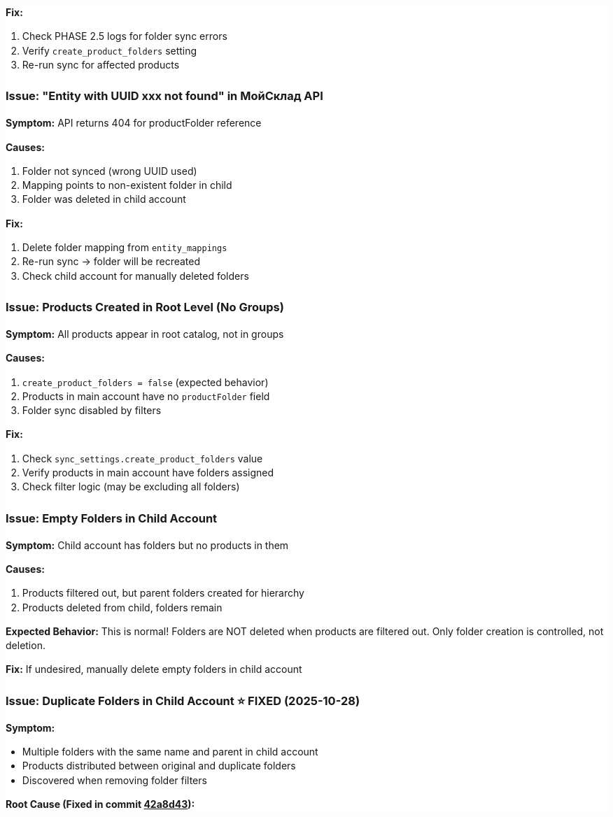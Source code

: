 **Fix:**
1. Check PHASE 2.5 logs for folder sync errors
2. Verify `create_product_folders` setting
3. Re-run sync for affected products

### Issue: "Entity with UUID xxx not found" in МойСклад API

**Symptom:** API returns 404 for productFolder reference

**Causes:**
1. Folder not synced (wrong UUID used)
2. Mapping points to non-existent folder in child
3. Folder was deleted in child account

**Fix:**
1. Delete folder mapping from `entity_mappings`
2. Re-run sync → folder will be recreated
3. Check child account for manually deleted folders

### Issue: Products Created in Root Level (No Groups)

**Symptom:** All products appear in root catalog, not in groups

**Causes:**
1. `create_product_folders = false` (expected behavior)
2. Products in main account have no `productFolder` field
3. Folder sync disabled by filters

**Fix:**
1. Check `sync_settings.create_product_folders` value
2. Verify products in main account have folders assigned
3. Check filter logic (may be excluding all folders)

### Issue: Empty Folders in Child Account

**Symptom:** Child account has folders but no products in them

**Causes:**
1. Products filtered out, but parent folders created for hierarchy
2. Products deleted from child, folders remain

**Expected Behavior:** This is normal! Folders are NOT deleted when products are filtered out. Only folder creation is controlled, not deletion.

**Fix:** If undesired, manually delete empty folders in child account

### Issue: Duplicate Folders in Child Account ⭐ FIXED (2025-10-28)

**Symptom:**
- Multiple folders with the same name and parent in child account
- Products distributed between original and duplicate folders
- Discovered when removing folder filters

**Root Cause (Fixed in commit [42a8d43](https://github.com/cavaleria-dev/multiaccount/commit/42a8d43)):**
